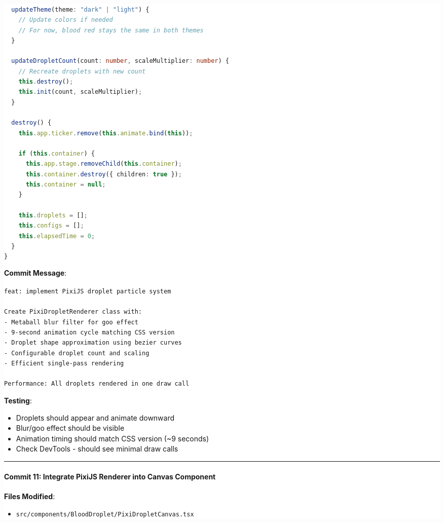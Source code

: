```typescript
  updateTheme(theme: "dark" | "light") {
    // Update colors if needed
    // For now, blood red stays the same in both themes
  }

  updateDropletCount(count: number, scaleMultiplier: number) {
    // Recreate droplets with new count
    this.destroy();
    this.init(count, scaleMultiplier);
  }

  destroy() {
    this.app.ticker.remove(this.animate.bind(this));

    if (this.container) {
      this.app.stage.removeChild(this.container);
      this.container.destroy({ children: true });
      this.container = null;
    }

    this.droplets = [];
    this.configs = [];
    this.elapsedTime = 0;
  }
}
```

**Commit Message**:
```
feat: implement PixiJS droplet particle system

Create PixiDropletRenderer class with:
- Metaball blur filter for goo effect
- 9-second animation cycle matching CSS version
- Droplet shape approximation using bezier curves
- Configurable droplet count and scaling
- Efficient single-pass rendering

Performance: All droplets rendered in one draw call
```

**Testing**:
- Droplets should appear and animate downward
- Blur/goo effect should be visible
- Animation timing should match CSS version (~9 seconds)
- Check DevTools - should see minimal draw calls

---

#### Commit 11: Integrate PixiJS Renderer into Canvas Component
**Files Modified**:
- `src/components/BloodDroplet/PixiDropletCanvas.tsx`
